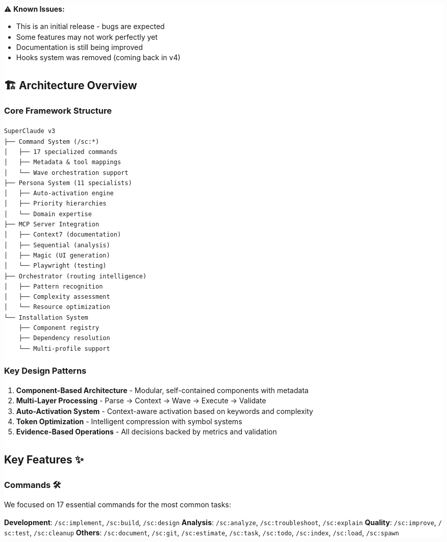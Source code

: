 ⚠️ **Known Issues:**
- This is an initial release - bugs are expected
- Some features may not work perfectly yet
- Documentation is still being improved
- Hooks system was removed (coming back in v4)

## 🏗️ Architecture Overview

### Core Framework Structure

```
SuperClaude v3
├── Command System (/sc:*)
│   ├── 17 specialized commands
│   ├── Metadata & tool mappings
│   └── Wave orchestration support
├── Persona System (11 specialists)
│   ├── Auto-activation engine
│   ├── Priority hierarchies
│   └── Domain expertise
├── MCP Server Integration
│   ├── Context7 (documentation)
│   ├── Sequential (analysis)
│   ├── Magic (UI generation)
│   └── Playwright (testing)
├── Orchestrator (routing intelligence)
│   ├── Pattern recognition
│   ├── Complexity assessment
│   └── Resource optimization
└── Installation System
    ├── Component registry
    ├── Dependency resolution
    └── Multi-profile support
```

### Key Design Patterns

1. **Component-Based Architecture** - Modular, self-contained components with metadata
2. **Multi-Layer Processing** - Parse → Context → Wave → Execute → Validate
3. **Auto-Activation System** - Context-aware activation based on keywords and complexity
4. **Token Optimization** - Intelligent compression with symbol systems
5. **Evidence-Based Operations** - All decisions backed by metrics and validation

## Key Features ✨

### Commands 🛠️
We focused on 17 essential commands for the most common tasks:

**Development**: `/sc:implement`, `/sc:build`, `/sc:design`
**Analysis**: `/sc:analyze`, `/sc:troubleshoot`, `/sc:explain`
**Quality**: `/sc:improve`, `/sc:test`, `/sc:cleanup`
**Others**: `/sc:document`, `/sc:git`, `/sc:estimate`, `/sc:task`, `/sc:todo`, `/sc:index`, `/sc:load`, `/sc:spawn`
